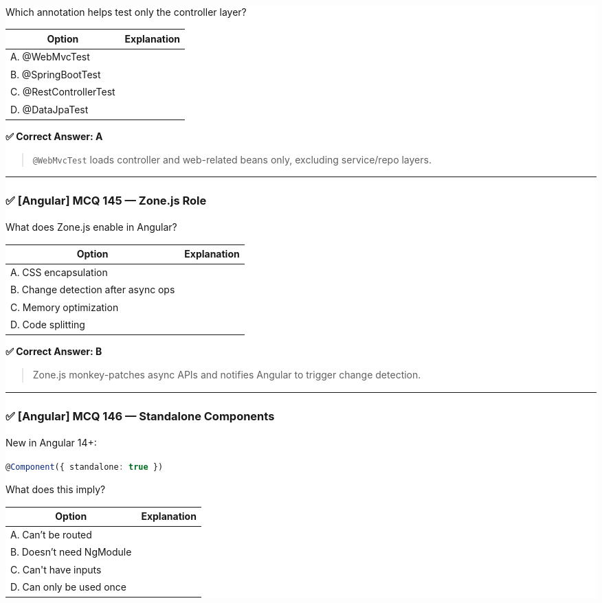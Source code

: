 Which annotation helps test only the controller layer?

| Option                 | Explanation |
| ---------------------- | ----------- |
| A. @WebMvcTest         |             |
| B. @SpringBootTest     |             |
| C. @RestControllerTest |             |
| D. @DataJpaTest        |             |

**✅ Correct Answer: A**

> `@WebMvcTest` loads controller and web-related beans only, excluding service/repo layers.

---

### ✅ **\[Angular] MCQ 145 — Zone.js Role**

What does Zone.js enable in Angular?

| Option                              | Explanation |
| ----------------------------------- | ----------- |
| A. CSS encapsulation                |             |
| B. Change detection after async ops |             |
| C. Memory optimization              |             |
| D. Code splitting                   |             |

**✅ Correct Answer: B**

> Zone.js monkey-patches async APIs and notifies Angular to trigger change detection.

---

### ✅ **\[Angular] MCQ 146 — Standalone Components**

New in Angular 14+:

```ts
@Component({ standalone: true })
```

What does this imply?

| Option                   | Explanation |
| ------------------------ | ----------- |
| A. Can’t be routed       |             |
| B. Doesn’t need NgModule |             |
| C. Can't have inputs     |             |
| D. Can only be used once |             |
